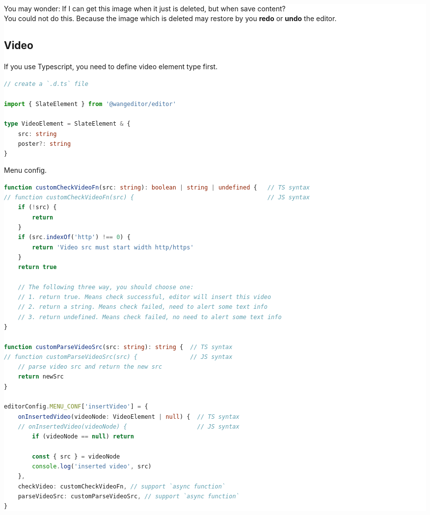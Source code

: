 You may wonder: If I can get this image when it just is deleted, but when save content?<br>
You could not do this. Because the image which is deleted may restore by you **redo** or **undo** the editor.

## Video

If you use Typescript, you need to define video element type first.

```ts
// create a `.d.ts` file

import { SlateElement } from '@wangeditor/editor'

type VideoElement = SlateElement & {
    src: string
    poster?: string
}
```

Menu config.

```ts
function customCheckVideoFn(src: string): boolean | string | undefined {   // TS syntax
// function customCheckVideoFn(src) {                                      // JS syntax
    if (!src) {
        return
    }
    if (src.indexOf('http') !== 0) {
        return 'Video src must start width http/https'
    }
    return true

    // The following three way, you should choose one:
    // 1. return true. Means check successful, editor will insert this video
    // 2. return a string. Means check failed, need to alert some text info
    // 3. return undefined. Means check failed, no need to alert some text info
}

function customParseVideoSrc(src: string): string {  // TS syntax
// function customParseVideoSrc(src) {               // JS syntax
    // parse video src and return the new src
    return newSrc
}

editorConfig.MENU_CONF['insertVideo'] = {
    onInsertedVideo(videoNode: VideoElement | null) {  // TS syntax
    // onInsertedVideo(videoNode) {                    // JS syntax
        if (videoNode == null) return

        const { src } = videoNode
        console.log('inserted video', src)
    },
    checkVideo: customCheckVideoFn, // support `async function`
    parseVideoSrc: customParseVideoSrc, // support `async function`
}
```
